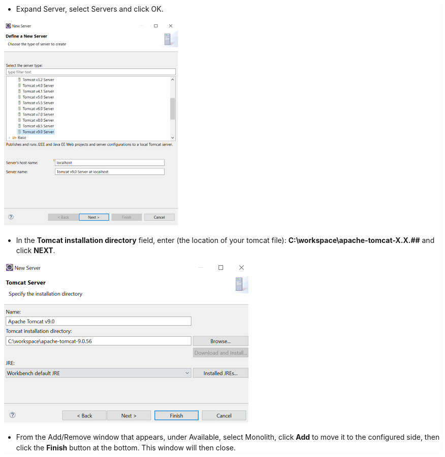 - Expand Server, select Servers and click OK.

![Expanded Servers](../../../static/img/SemossDevInstallation/ExpandedServer.png)

- In the **Tomcat installation directory** field, enter (the location of your tomcat file): **C:\workspace\apache-tomcat-X.X.##** and click **NEXT**.

![New Server](../../../static/img/SemossDevInstallation/NewServer.png)

- From the Add/Remove window that appears, under Available, select Monolith, click **Add** to move it to the configured side, then click the **Finish** button at the bottom. This window will then close.